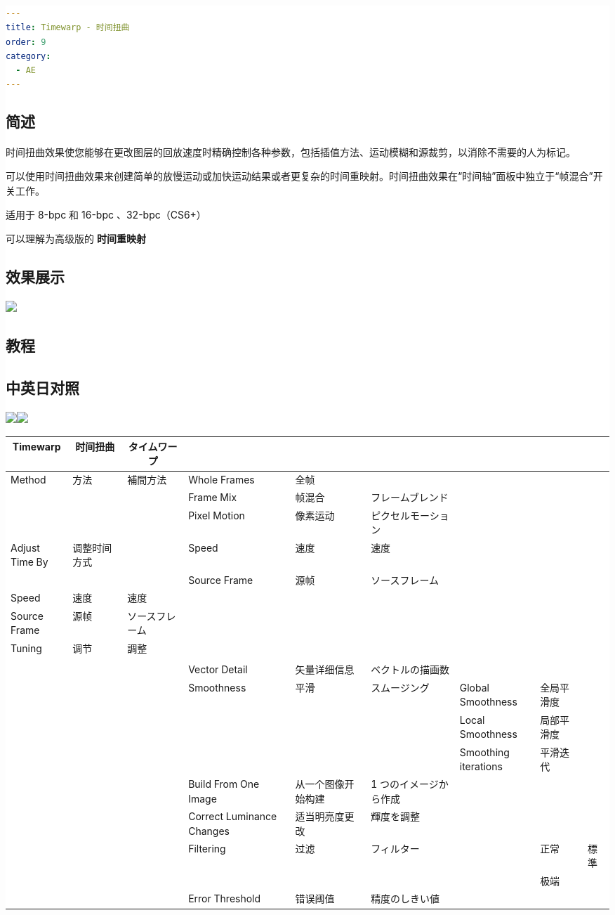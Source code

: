 ```yaml
---
title: Timewarp - 时间扭曲
order: 9
category:
  - AE
---
```


## 简述

时间扭曲效果使您能够在更改图层的回放速度时精确控制各种参数，包括插值方法、运动模糊和源裁剪，以消除不需要的人为标记。

可以使用时间扭曲效果来创建简单的放慢运动或加快运动结果或者更复杂的时间重映射。时间扭曲效果在“时间轴”面板中独立于“帧混合”开关工作。

适用于 8-bpc 和 16-bpc 、32-bpc（CS6+）

可以理解为高级版的 **时间重映射**

## 效果展示

![](https://cdn.yuelili.com/20220102232719.gif)

## 教程

## 中英日对照

![](https://mir.yuelili.com/wp-content/uploads/user/AE/effects/AE-Effects-Time-Timewarp.png)![](https://mir.yuelili.com/wp-content/uploads/user/AE/effects/AE-Effects-Time-Time_Difference_cn.png)

| Timewarp       | 时间扭曲     | タイムワープ     |                           |                    |                          |                      |            |                  |
| -------------- | ------------ | ---------------- | ------------------------- | ------------------ | ------------------------ | -------------------- | ---------- | ---------------- |
| Method         | 方法         | 補間方法         | Whole Frames              | 全帧               |                          |                      |            |                  |
|                |              |                  | Frame Mix                 | 帧混合             | フレームブレンド         |                      |            |                  |
|                |              |                  | Pixel Motion              | 像素运动           | ピクセルモーション       |                      |            |                  |
| Adjust Time By | 调整时间方式 |                  | Speed                     | 速度               | 速度                     |                      |            |                  |
|                |              |                  | Source Frame              | 源帧               | ソースフレーム           |                      |            |                  |
| Speed          | 速度         | 速度             |                           |                    |                          |                      |            |                  |
| Source Frame   | 源帧         | ソースフレーム   |                           |                    |                          |                      |            |                  |
| Tuning         | 调节         | 調整             |                           |                    |                          |                      |            |                  |
|                |              |                  |                           |                    |                          |                      |            |                  |
|                |              |                  | Vector Detail             | 矢量详细信息       | ベクトルの描画数         |                      |            |                  |
|                |              |                  | Smoothness                | 平滑               | スムージング             | Global Smoothness    | 全局平滑度 |                  |
|                |              |                  |                           |                    |                          | Local Smoothness     | 局部平滑度 |                  |
|                |              |                  |                           |                    |                          | Smoothing iterations | 平滑迭代   |                  |
|                |              |                  | Build From One Image      | 从一个图像开始构建 | 1 つのイメージから作成   |                      |            |
|                |              |                  | Correct Luminance Changes | 适当明亮度更改     | 輝度を調整               |                      |            |                  |
|                |              |                  | Filtering                 | 过滤               | フィルター               |                      | 正常       | 標準             |
|                |              |                  |                           |                    |                          |                      | 极端       |                  |
|                |              |                  | Error Threshold           | 错误阈值           | 精度のしきい値           |                      |            |                  |